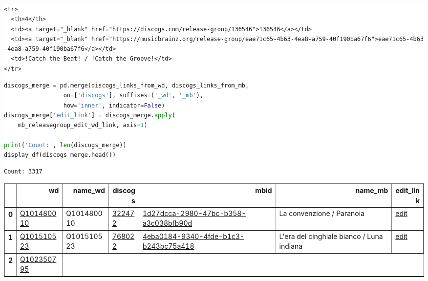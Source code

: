     <tr>
      <th>4</th>
      <td><a target="_blank" href="https://discogs.com/release-group/136546">136546</a></td>
      <td><a target="_blank" href="https://musicbrainz.org/release-group/eae71c65-4b63-4ea8-a759-40f190ba67f6">eae71c65-4b63-4ea8-a759-40f190ba67f6</a></td>
      <td>!Catch the Beat! / !Catch the Groove!</td>
    </tr>
  </tbody>
</table>



```python
discogs_merge = pd.merge(discogs_links_from_wd, discogs_links_from_mb, 
                 on=['discogs'], suffixes=('_wd', '_mb'),
                 how='inner', indicator=False)
discogs_merge['edit_link'] = discogs_merge.apply(
    mb_releasegroup_edit_wd_link, axis=1)

print('Count:', len(discogs_merge))
display_df(discogs_merge.head())
```

    Count: 3317



<table border="1" class="dataframe">
  <thead>
    <tr style="text-align: right;">
      <th></th>
      <th>wd</th>
      <th>name_wd</th>
      <th>discogs</th>
      <th>mbid</th>
      <th>name_mb</th>
      <th>edit_link</th>
    </tr>
  </thead>
  <tbody>
    <tr>
      <th>0</th>
      <td><a target="_blank" href="https://www.wikidata.org/wiki/Q101480010">Q101480010</a></td>
      <td>Q101480010</td>
      <td><a target="_blank" href="https://discogs.com/master/322472">322472</a></td>
      <td><a target="_blank" href="https://musicbrainz.org/release-group/1d27dcca-2980-47bc-b358-a3c038bfb90d">1d27dcca-2980-47bc-b358-a3c038bfb90d</a></td>
      <td>La convenzione / Paranoia</td>
      <td><a target="_blank" href="https://musicbrainz.org/release-group/1d27dcca-2980-47bc-b358-a3c038bfb90d/edit?edit-release-group.url.99.type=b988d08c-5d86-4a57-9557-c83b399e3580&edit-release-group.url.99.text=https://www.wikidata.org/wiki/Q101480010">edit</a></td>
    </tr>
    <tr>
      <th>1</th>
      <td><a target="_blank" href="https://www.wikidata.org/wiki/Q101510523">Q101510523</a></td>
      <td>Q101510523</td>
      <td><a target="_blank" href="https://discogs.com/master/768022">768022</a></td>
      <td><a target="_blank" href="https://musicbrainz.org/release-group/4eba0184-9340-4fde-b1c3-b243bc75a418">4eba0184-9340-4fde-b1c3-b243bc75a418</a></td>
      <td>L'era del cinghiale bianco / Luna indiana</td>
      <td><a target="_blank" href="https://musicbrainz.org/release-group/4eba0184-9340-4fde-b1c3-b243bc75a418/edit?edit-release-group.url.99.type=b988d08c-5d86-4a57-9557-c83b399e3580&edit-release-group.url.99.text=https://www.wikidata.org/wiki/Q101510523">edit</a></td>
    </tr>
    <tr>
      <th>2</th>
      <td><a target="_blank" href="https://www.wikidata.org/wiki/Q102350795">Q102350795</a></td>